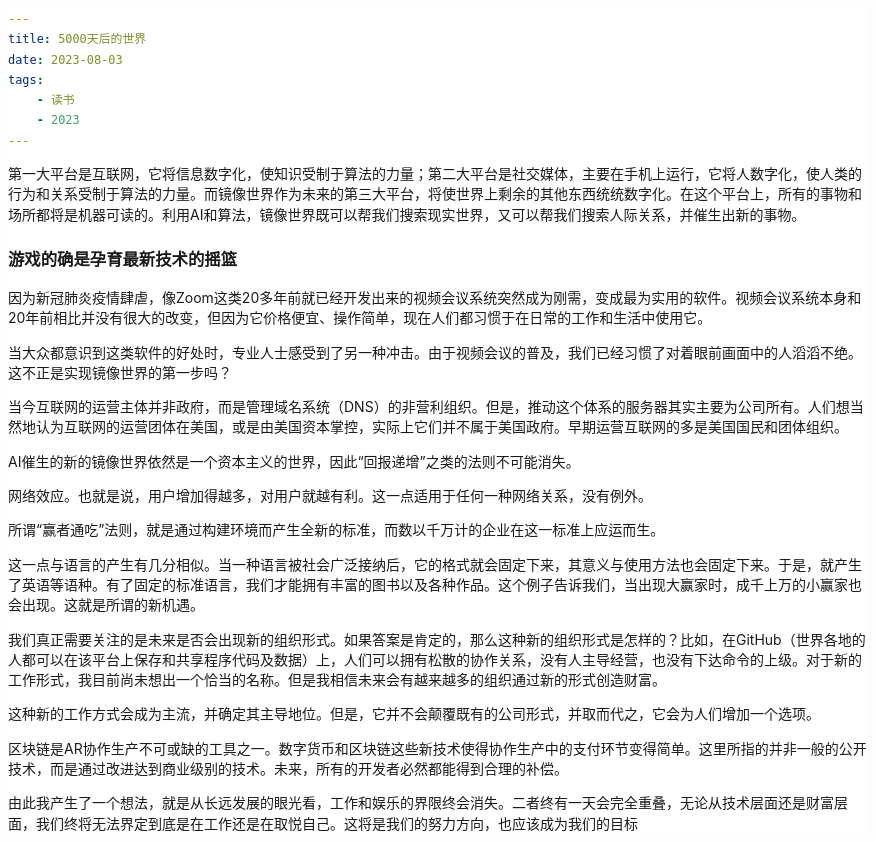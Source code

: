 ```yaml
---
title: 5000天后的世界
date: 2023-08-03
tags: 
    - 读书
    - 2023
---
```






第一大平台是互联网，它将信息数字化，使知识受制于算法的力量；第二大平台是社交媒体，主要在手机上运行，它将人数字化，使人类的行为和关系受制于算法的力量。而镜像世界作为未来的第三大平台，将使世界上剩余的其他东西统统数字化。在这个平台上，所有的事物和场所都将是机器可读的。利用AI和算法，镜像世界既可以帮我们搜索现实世界，又可以帮我们搜索人际关系，并催生出新的事物。



### 游戏的确是孕育最新技术的摇篮

因为新冠肺炎疫情肆虐，像Zoom这类20多年前就已经开发出来的视频会议系统突然成为刚需，变成最为实用的软件。视频会议系统本身和20年前相比并没有很大的改变，但因为它价格便宜、操作简单，现在人们都习惯于在日常的工作和生活中使用它。



当大众都意识到这类软件的好处时，专业人士感受到了另一种冲击。由于视频会议的普及，我们已经习惯了对着眼前画面中的人滔滔不绝。这不正是实现镜像世界的第一步吗？



当今互联网的运营主体并非政府，而是管理域名系统（DNS）的非营利组织。但是，推动这个体系的服务器其实主要为公司所有。人们想当然地认为互联网的运营团体在美国，或是由美国资本掌控，实际上它们并不属于美国政府。早期运营互联网的多是美国国民和团体组织。



AI催生的新的镜像世界依然是一个资本主义的世界，因此“回报递增”之类的法则不可能消失。



网络效应。也就是说，用户增加得越多，对用户就越有利。这一点适用于任何一种网络关系，没有例外。



所谓“赢者通吃”法则，就是通过构建环境而产生全新的标准，而数以千万计的企业在这一标准上应运而生。



这一点与语言的产生有几分相似。当一种语言被社会广泛接纳后，它的格式就会固定下来，其意义与使用方法也会固定下来。于是，就产生了英语等语种。有了固定的标准语言，我们才能拥有丰富的图书以及各种作品。这个例子告诉我们，当出现大赢家时，成千上万的小赢家也会出现。这就是所谓的新机遇。



我们真正需要关注的是未来是否会出现新的组织形式。如果答案是肯定的，那么这种新的组织形式是怎样的？比如，在GitHub（世界各地的人都可以在该平台上保存和共享程序代码及数据）上，人们可以拥有松散的协作关系，没有人主导经营，也没有下达命令的上级。对于新的工作形式，我目前尚未想出一个恰当的名称。但是我相信未来会有越来越多的组织通过新的形式创造财富。



这种新的工作方式会成为主流，并确定其主导地位。但是，它并不会颠覆既有的公司形式，并取而代之，它会为人们增加一个选项。



区块链是AR协作生产不可或缺的工具之一。数字货币和区块链这些新技术使得协作生产中的支付环节变得简单。这里所指的并非一般的公开技术，而是通过改进达到商业级别的技术。未来，所有的开发者必然都能得到合理的补偿。



由此我产生了一个想法，就是从长远发展的眼光看，工作和娱乐的界限终会消失。二者终有一天会完全重叠，无论从技术层面还是财富层面，我们终将无法界定到底是在工作还是在取悦自己。这将是我们的努力方向，也应该成为我们的目标
